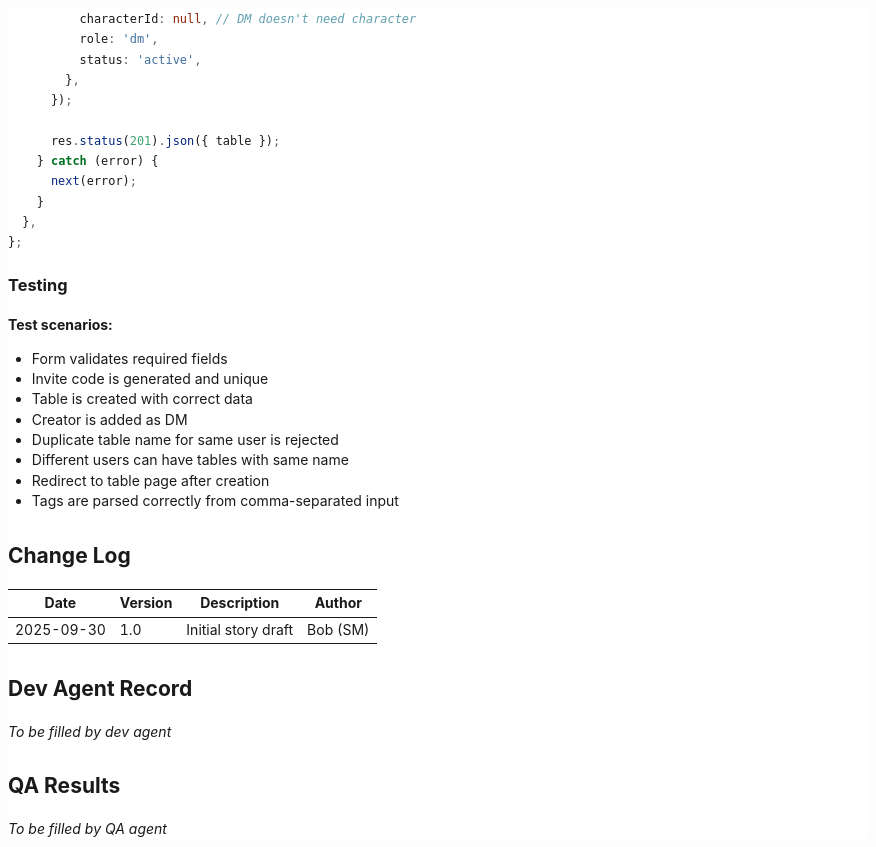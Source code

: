 ```typescript
          characterId: null, // DM doesn't need character
          role: 'dm',
          status: 'active',
        },
      });

      res.status(201).json({ table });
    } catch (error) {
      next(error);
    }
  },
};
```

### Testing

**Test scenarios:**
- Form validates required fields
- Invite code is generated and unique
- Table is created with correct data
- Creator is added as DM
- Duplicate table name for same user is rejected
- Different users can have tables with same name
- Redirect to table page after creation
- Tags are parsed correctly from comma-separated input

## Change Log

| Date | Version | Description | Author |
|------|---------|-------------|--------|
| 2025-09-30 | 1.0 | Initial story draft | Bob (SM) |

## Dev Agent Record
_To be filled by dev agent_

## QA Results
_To be filled by QA agent_
